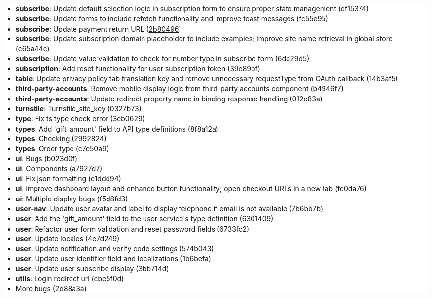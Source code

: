 - **subscribe**: Update default selection logic in subscription form to ensure proper state management ([ef15374](https://github.com/perfect-panel/ppanel-web/commit/ef15374))
- **subscribe**: Update forms to include refetch functionality and improve toast messages ([fc55e95](https://github.com/perfect-panel/ppanel-web/commit/fc55e95))
- **subscribe**: Update payment return URL ([2b80496](https://github.com/perfect-panel/ppanel-web/commit/2b80496))
- **subscribe**: Update subscription domain placeholder to include examples; improve site name retrieval in global store ([c65a44c](https://github.com/perfect-panel/ppanel-web/commit/c65a44c))
- **subscribe**: Update value validation to check for number type in subscribe form ([6de29d5](https://github.com/perfect-panel/ppanel-web/commit/6de29d5))
- **subscription**: Add reset functionality for user subscription token ([39e89bf](https://github.com/perfect-panel/ppanel-web/commit/39e89bf))
- **table**: Update privacy policy tab translation key and remove unnecessary requestType from OAuth callback ([14b3af5](https://github.com/perfect-panel/ppanel-web/commit/14b3af5))
- **third-party-accounts**: Remove mobile display logic from third-party accounts component ([b4946f7](https://github.com/perfect-panel/ppanel-web/commit/b4946f7))
- **third-party-accounts**: Update redirect property name in binding response handling ([012e83a](https://github.com/perfect-panel/ppanel-web/commit/012e83a))
- **turnstile**: Turnstile_site_key ([0327b73](https://github.com/perfect-panel/ppanel-web/commit/0327b73))
- **type**: Fix ts type check error ([3cb0629](https://github.com/perfect-panel/ppanel-web/commit/3cb0629))
- **types**: Add 'gift_amount' field to API type definitions ([8f8a12a](https://github.com/perfect-panel/ppanel-web/commit/8f8a12a))
- **types**: Checking ([2992824](https://github.com/perfect-panel/ppanel-web/commit/2992824))
- **types**: Order type ([c7e50a9](https://github.com/perfect-panel/ppanel-web/commit/c7e50a9))
- **ui**: Bugs ([b023d0f](https://github.com/perfect-panel/ppanel-web/commit/b023d0f))
- **ui**: Components ([a7927d7](https://github.com/perfect-panel/ppanel-web/commit/a7927d7))
- **ui**: Fix json formatting ([e1ddd94](https://github.com/perfect-panel/ppanel-web/commit/e1ddd94))
- **ui**: Improve dashboard layout and enhance button functionality; open checkout URLs in a new tab ([fc0da76](https://github.com/perfect-panel/ppanel-web/commit/fc0da76))
- **ui**: Multiple display bugs ([f5d8fd3](https://github.com/perfect-panel/ppanel-web/commit/f5d8fd3))
- **user-nav**: Update user avatar and label to display telephone if email is not available ([7b6bb7b](https://github.com/perfect-panel/ppanel-web/commit/7b6bb7b))
- **user**: Add the 'gift_amount' field to the user service's type definition ([6301409](https://github.com/perfect-panel/ppanel-web/commit/6301409))
- **user**: Refactor user form validation and reset password fields ([6733fc2](https://github.com/perfect-panel/ppanel-web/commit/6733fc2))
- **user**: Update locales ([4e7d249](https://github.com/perfect-panel/ppanel-web/commit/4e7d249))
- **user**: Update notification and verify code settings ([574b043](https://github.com/perfect-panel/ppanel-web/commit/574b043))
- **user**: Update user identifier field and localizations ([1b6befa](https://github.com/perfect-panel/ppanel-web/commit/1b6befa))
- **user**: Update user subscribe display ([3bb714d](https://github.com/perfect-panel/ppanel-web/commit/3bb714d))
- **utils**: Login redirect url ([cbe5f0d](https://github.com/perfect-panel/ppanel-web/commit/cbe5f0d))
- More bugs ([2d88a3a](https://github.com/perfect-panel/ppanel-web/commit/2d88a3a))
